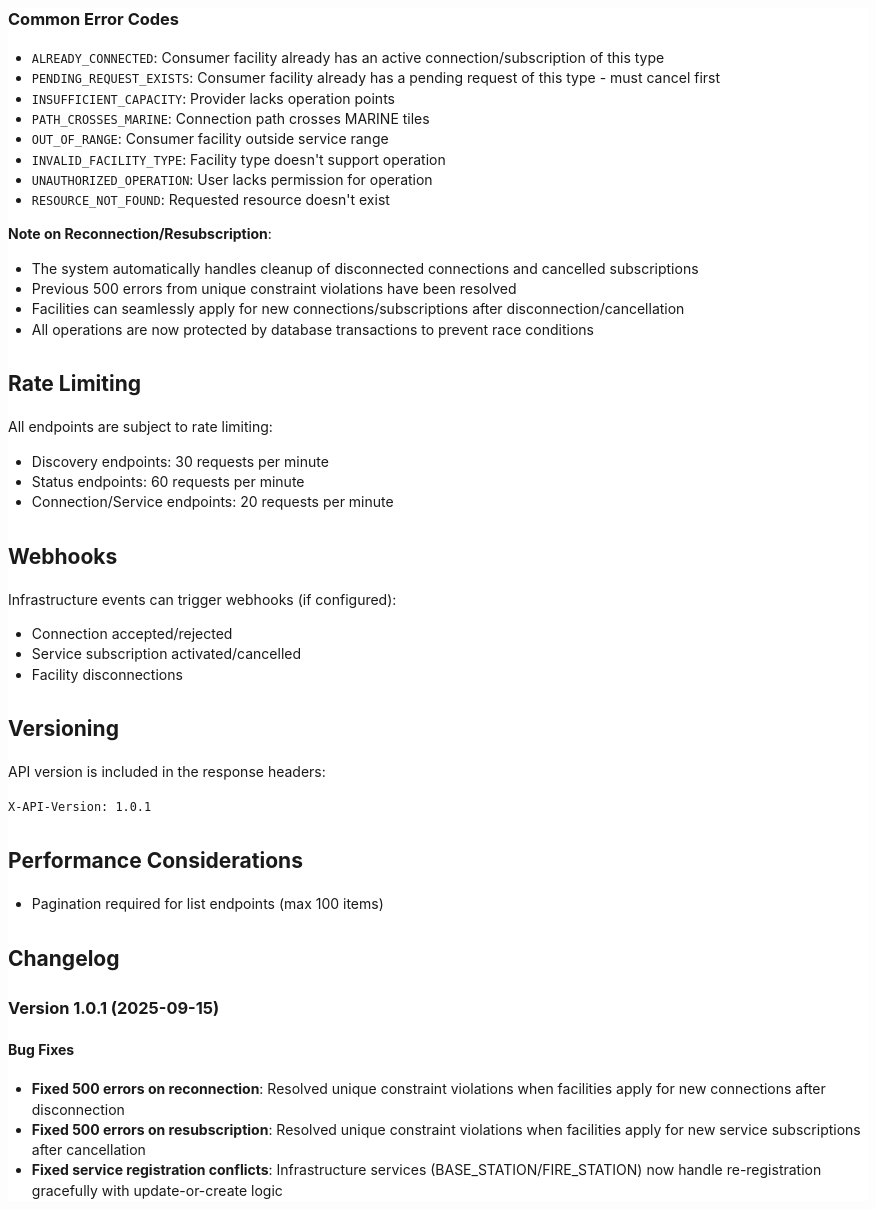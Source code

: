 ### Common Error Codes

- `ALREADY_CONNECTED`: Consumer facility already has an active connection/subscription of this type
- `PENDING_REQUEST_EXISTS`: Consumer facility already has a pending request of this type - must cancel first
- `INSUFFICIENT_CAPACITY`: Provider lacks operation points
- `PATH_CROSSES_MARINE`: Connection path crosses MARINE tiles
- `OUT_OF_RANGE`: Consumer facility outside service range
- `INVALID_FACILITY_TYPE`: Facility type doesn't support operation
- `UNAUTHORIZED_OPERATION`: User lacks permission for operation
- `RESOURCE_NOT_FOUND`: Requested resource doesn't exist

**Note on Reconnection/Resubscription**:
- The system automatically handles cleanup of disconnected connections and cancelled subscriptions
- Previous 500 errors from unique constraint violations have been resolved
- Facilities can seamlessly apply for new connections/subscriptions after disconnection/cancellation
- All operations are now protected by database transactions to prevent race conditions

## Rate Limiting

All endpoints are subject to rate limiting:
- Discovery endpoints: 30 requests per minute
- Status endpoints: 60 requests per minute
- Connection/Service endpoints: 20 requests per minute

## Webhooks

Infrastructure events can trigger webhooks (if configured):
- Connection accepted/rejected
- Service subscription activated/cancelled
- Facility disconnections

## Versioning

API version is included in the response headers:
```
X-API-Version: 1.0.1
```

## Performance Considerations

- Pagination required for list endpoints (max 100 items)

## Changelog

### Version 1.0.1 (2025-09-15)

#### Bug Fixes
- **Fixed 500 errors on reconnection**: Resolved unique constraint violations when facilities apply for new connections after disconnection
- **Fixed 500 errors on resubscription**: Resolved unique constraint violations when facilities apply for new service subscriptions after cancellation
- **Fixed service registration conflicts**: Infrastructure services (BASE_STATION/FIRE_STATION) now handle re-registration gracefully with update-or-create logic
